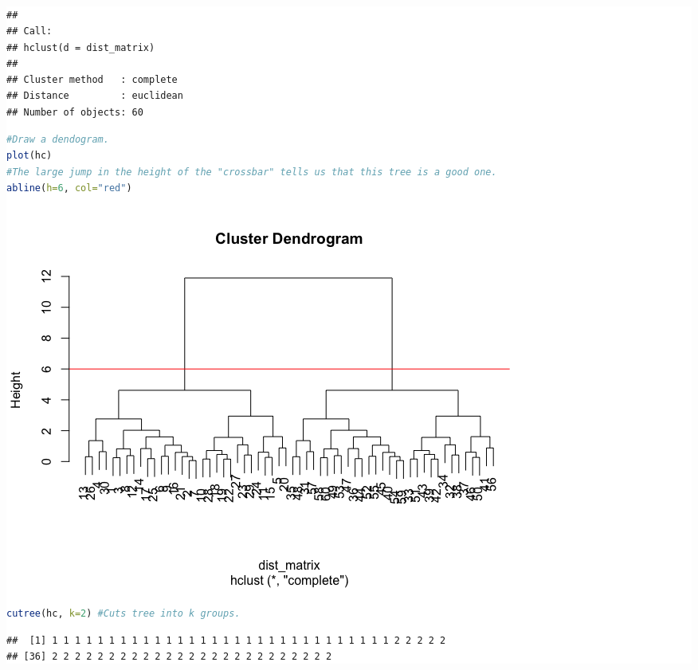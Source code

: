     ## 
    ## Call:
    ## hclust(d = dist_matrix)
    ## 
    ## Cluster method   : complete 
    ## Distance         : euclidean 
    ## Number of objects: 60

``` r
#Draw a dendogram.
plot(hc)
#The large jump in the height of the "crossbar" tells us that this tree is a good one.
abline(h=6, col="red")
```

![](Class08_files/figure-markdown_github/unnamed-chunk-7-1.png)

``` r
cutree(hc, k=2) #Cuts tree into k groups.
```

    ##  [1] 1 1 1 1 1 1 1 1 1 1 1 1 1 1 1 1 1 1 1 1 1 1 1 1 1 1 1 1 1 1 2 2 2 2 2
    ## [36] 2 2 2 2 2 2 2 2 2 2 2 2 2 2 2 2 2 2 2 2 2 2 2 2 2
